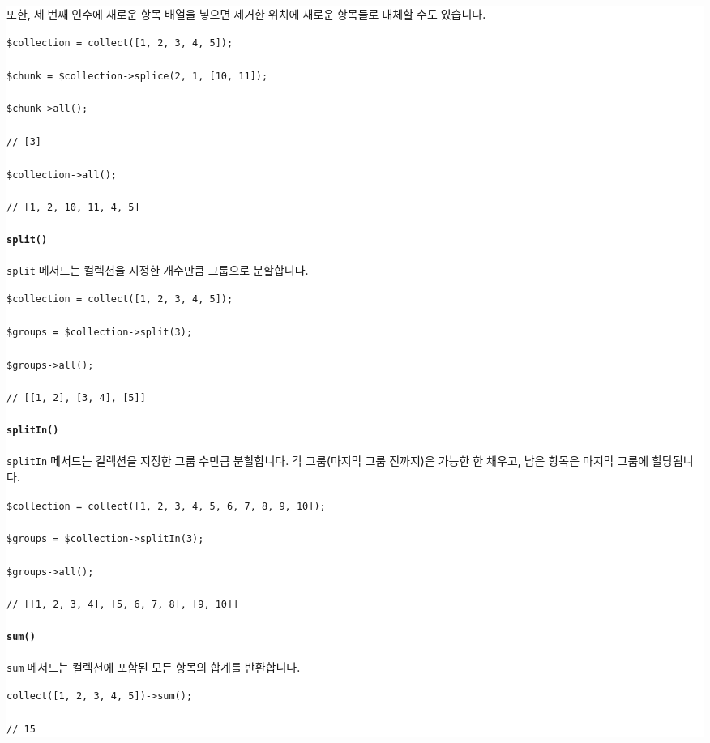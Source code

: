 또한, 세 번째 인수에 새로운 항목 배열을 넣으면 제거한 위치에 새로운 항목들로 대체할 수도 있습니다.

```
$collection = collect([1, 2, 3, 4, 5]);

$chunk = $collection->splice(2, 1, [10, 11]);

$chunk->all();

// [3]

$collection->all();

// [1, 2, 10, 11, 4, 5]
```

<a name="method-split"></a>
#### `split()`

`split` 메서드는 컬렉션을 지정한 개수만큼 그룹으로 분할합니다.

```
$collection = collect([1, 2, 3, 4, 5]);

$groups = $collection->split(3);

$groups->all();

// [[1, 2], [3, 4], [5]]
```

<a name="method-splitin"></a>
#### `splitIn()`

`splitIn` 메서드는 컬렉션을 지정한 그룹 수만큼 분할합니다. 각 그룹(마지막 그룹 전까지)은 가능한 한 채우고, 남은 항목은 마지막 그룹에 할당됩니다.

```
$collection = collect([1, 2, 3, 4, 5, 6, 7, 8, 9, 10]);

$groups = $collection->splitIn(3);

$groups->all();

// [[1, 2, 3, 4], [5, 6, 7, 8], [9, 10]]
```

<a name="method-sum"></a>
#### `sum()`

`sum` 메서드는 컬렉션에 포함된 모든 항목의 합계를 반환합니다.

```
collect([1, 2, 3, 4, 5])->sum();

// 15
```
